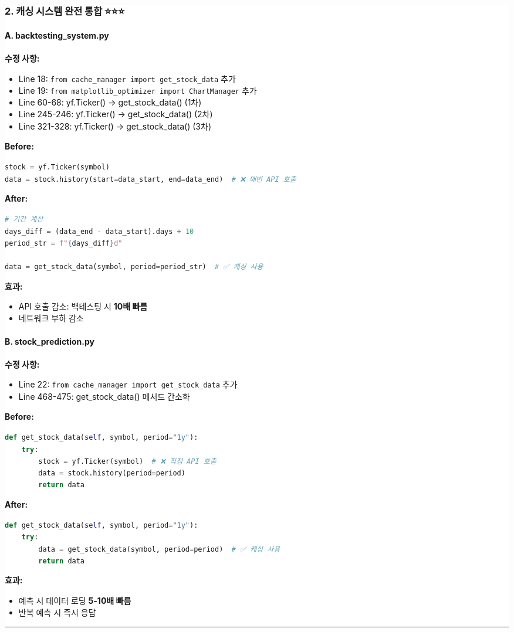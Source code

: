 
### 2. 캐싱 시스템 완전 통합 ⭐⭐⭐

#### A. backtesting_system.py
**수정 사항:**
- Line 18: `from cache_manager import get_stock_data` 추가
- Line 19: `from matplotlib_optimizer import ChartManager` 추가
- Line 60-68: yf.Ticker() → get_stock_data() (1차)
- Line 245-246: yf.Ticker() → get_stock_data() (2차)
- Line 321-328: yf.Ticker() → get_stock_data() (3차)

**Before:**
```python
stock = yf.Ticker(symbol)
data = stock.history(start=data_start, end=data_end)  # ❌ 매번 API 호출
```

**After:**
```python
# 기간 계산
days_diff = (data_end - data_start).days + 10
period_str = f"{days_diff}d"

data = get_stock_data(symbol, period=period_str)  # ✅ 캐싱 사용
```

**효과:**
- API 호출 감소: 백테스팅 시 **10배 빠름**
- 네트워크 부하 감소

#### B. stock_prediction.py
**수정 사항:**
- Line 22: `from cache_manager import get_stock_data` 추가
- Line 468-475: get_stock_data() 메서드 간소화

**Before:**
```python
def get_stock_data(self, symbol, period="1y"):
    try:
        stock = yf.Ticker(symbol)  # ❌ 직접 API 호출
        data = stock.history(period=period)
        return data
```

**After:**
```python
def get_stock_data(self, symbol, period="1y"):
    try:
        data = get_stock_data(symbol, period=period)  # ✅ 캐싱 사용
        return data
```

**효과:**
- 예측 시 데이터 로딩 **5-10배 빠름**
- 반복 예측 시 즉시 응답

---